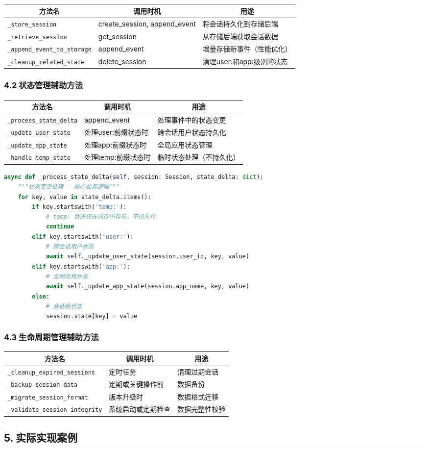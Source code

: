 | 方法名 | 调用时机 | 用途 |
|--------|----------|------|
| `_store_session` | create_session, append_event | 将会话持久化到存储后端 |
| `_retrieve_session` | get_session | 从存储后端获取会话数据 |
| `_append_event_to_storage` | append_event | 增量存储新事件（性能优化） |
| `_cleanup_related_state` | delete_session | 清理user:和app:级别的状态 |

### 4.2 状态管理辅助方法

| 方法名 | 调用时机 | 用途 |
|--------|----------|------|
| `_process_state_delta` | append_event | 处理事件中的状态变更 |
| `_update_user_state` | 处理user:前缀状态时 | 跨会话用户状态持久化 |
| `_update_app_state` | 处理app:前缀状态时 | 全局应用状态管理 |
| `_handle_temp_state` | 处理temp:前缀状态时 | 临时状态处理（不持久化） |

```python
async def _process_state_delta(self, session: Session, state_delta: dict):
    """状态变更处理 - 核心业务逻辑"""
    for key, value in state_delta.items():
        if key.startswith('temp:'):
            # temp: 状态仅在内存中存在，不持久化
            continue
        elif key.startswith('user:'):
            # 跨会话用户状态
            await self._update_user_state(session.user_id, key, value)
        elif key.startswith('app:'):
            # 全局应用状态
            await self._update_app_state(session.app_name, key, value) 
        else:
            # 会话级状态
            session.state[key] = value
```

### 4.3 生命周期管理辅助方法

| 方法名 | 调用时机 | 用途 |
|--------|----------|------|
| `_cleanup_expired_sessions` | 定时任务 | 清理过期会话 |
| `_backup_session_data` | 定期或关键操作前 | 数据备份 |
| `_migrate_session_format` | 版本升级时 | 数据格式迁移 |
| `_validate_session_integrity` | 系统启动或定期检查 | 数据完整性校验 |

## 5. 实际实现案例
